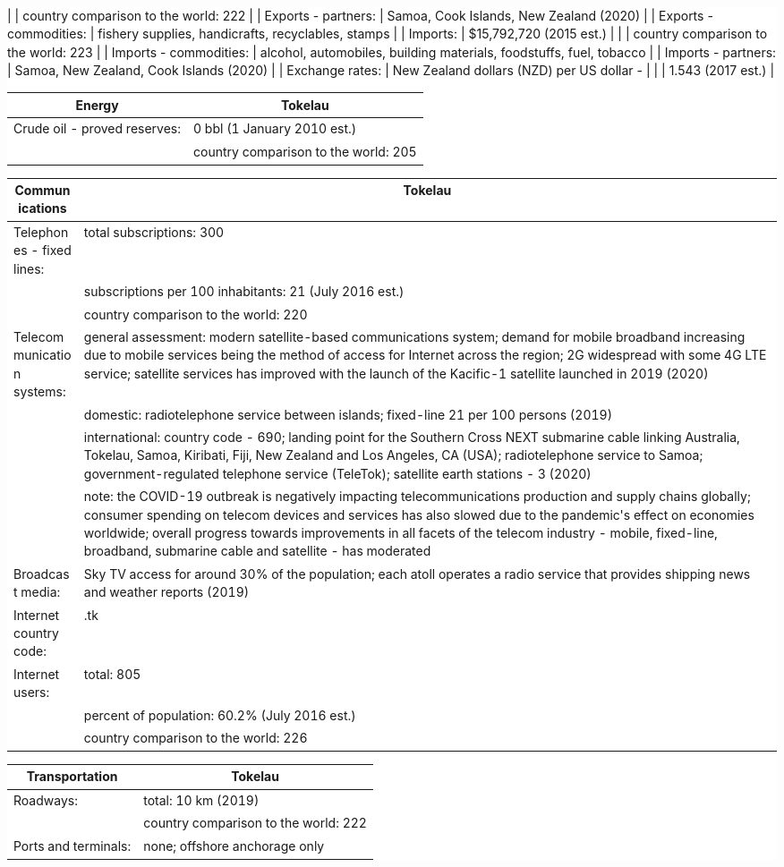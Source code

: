 | | country comparison to the world: 222 |
| Exports - partners: | Samoa, Cook Islands, New Zealand (2020) |
| Exports - commodities: | fishery supplies, handicrafts, recyclables, stamps |
| Imports: | $15,792,720 (2015 est.) |
| | country comparison to the world: 223 |
| Imports - commodities: | alcohol, automobiles, building materials, foodstuffs, fuel, tobacco |
| Imports - partners: | Samoa, New Zealand, Cook Islands (2020) |
| Exchange rates: | New Zealand dollars (NZD) per US dollar - |
| | 1.543 (2017 est.) |

| Energy | Tokelau |
| --- | --- |
| Crude oil - proved reserves: | 0 bbl (1 January 2010 est.) |
| | country comparison to the world: 205 |

| Communications | Tokelau |
| --- | --- |
| Telephones - fixed lines: | total subscriptions: 300 |
| | subscriptions per 100 inhabitants: 21 (July 2016 est.) |
| | country comparison to the world: 220 |
| Telecommunication systems: | general assessment: modern satellite-based communications system; demand for mobile broadband increasing due to mobile services being the method of access for Internet across the region; 2G widespread with some 4G LTE service; satellite services has improved with the launch of the Kacific-1 satellite launched in 2019 (2020) |
| | domestic: radiotelephone service between islands; fixed-line 21 per 100 persons (2019) |
| | international: country code - 690; landing point for the Southern Cross NEXT submarine cable linking Australia, Tokelau, Samoa, Kiribati, Fiji, New Zealand and Los Angeles, CA (USA); radiotelephone service to Samoa; government-regulated telephone service (TeleTok); satellite earth stations - 3 (2020) |
| | note: the COVID-19 outbreak is negatively impacting telecommunications production and supply chains globally; consumer spending on telecom devices and services has also slowed due to the pandemic's effect on economies worldwide; overall progress towards improvements in all facets of the telecom industry - mobile, fixed-line, broadband, submarine cable and satellite - has moderated |
| Broadcast media: | Sky TV access for around 30% of the population; each atoll operates a radio service that provides shipping news and weather reports (2019) |
| Internet country code: | .tk |
| Internet users: | total: 805 |
| | percent of population: 60.2% (July 2016 est.) |
| | country comparison to the world: 226 |

| Transportation | Tokelau |
| --- | --- |
| Roadways: | total: 10 km (2019) |
| | country comparison to the world: 222 |
| Ports and terminals: | none; offshore anchorage only |
